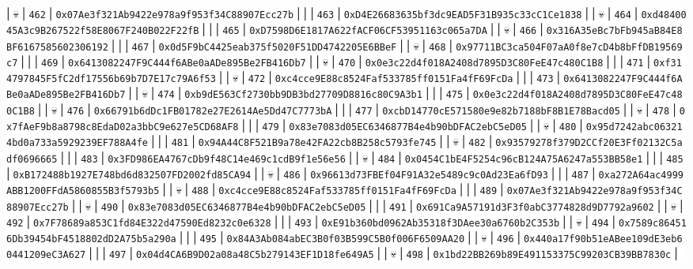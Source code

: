 | 💀 | `462` | `0x07Ae3f321Ab9422e978a9f953f34C88907Ecc27b` |
|  | `463` | `0xD4E26683635bf3dc9EAD5F31B935c33cC1Ce1838` |
| 💀 | `464` | `0xd4840045A3c9B267522f58E8067F240B022F22fB` |
|  | `465` | `0xD7598D6E1817A622fACF06CF53951163c065a7DA` |
| 💀 | `466` | `0x316A35eBc7bFb945aB84E8BF6167585602306192` |
|  | `467` | `0x0d5F9bC4425eab375f5020F51DD4742205E6BBeF` |
| 💀 | `468` | `0x97711BC3ca504F07aA0f8e7cD4b8bFfDB19569c7` |
|  | `469` | `0x6413082247F9C444f6ABe0aADe895Be2FB416Db7` |
| 💀 | `470` | `0x0e3c22d4f018A2408d7895D3C80FeE47c480C1B8` |
|  | `471` | `0xf314797845F5fC2df17556b69b7D7E17c79A6f53` |
| 💀 | `472` | `0xc4cce9E88c8524Faf533785ff0151Fa4fF69FcDa` |
|  | `473` | `0x6413082247F9C444f6ABe0aADe895Be2FB416Db7` |
| 💀 | `474` | `0xb9dE563Cf2730bb9DB3bd27709D8816c80C9A3b1` |
|  | `475` | `0x0e3c22d4f018A2408d7895D3C80FeE47c480C1B8` |
| 💀 | `476` | `0x66791b6dDc1FB01782e27E2614Ae5Dd47C7773bA` |
|  | `477` | `0xcbD14770cE571580e9e82b7188bF8B1E78Bacd05` |
| 💀 | `478` | `0x7fAeF9b8a8798c8EdaD02a3bbC9e627e5CD68AF8` |
|  | `479` | `0x83e7083d05EC6346877B4e4b90bDFAC2ebC5eD05` |
| 💀 | `480` | `0x95d7242abc063214bd0a733a5929239EF788A4fe` |
|  | `481` | `0x94A44C8F521B9a78e42FA22cb8B258c5793fe745` |
| 💀 | `482` | `0x93579278f379D2CCf20E3Ff02132C5adf0696665` |
|  | `483` | `0x3FD986EA4767cDb9f48C14e469c1cdB9f1e56e56` |
| 💀 | `484` | `0x0454C1bE4F5254c96cB124A75A6247a553BB58e1` |
|  | `485` | `0xB172488b1927E748bd6d832507FD2002fd85CA94` |
| 💀 | `486` | `0x96613d73FBEf04F91A32e5489c9c0Ad23Ea6fD93` |
|  | `487` | `0xa272A64ac4999ABB1200FFdA5860855B3f5793b5` |
| 💀 | `488` | `0xc4cce9E88c8524Faf533785ff0151Fa4fF69FcDa` |
|  | `489` | `0x07Ae3f321Ab9422e978a9f953f34C88907Ecc27b` |
| 💀 | `490` | `0x83e7083d05EC6346877B4e4b90bDFAC2ebC5eD05` |
|  | `491` | `0x691Ca9A57191d3F3f0abC3774828d9D7792a9602` |
| 💀 | `492` | `0x7F78689a853C1fd84E322d47590Ed8232c0e6328` |
|  | `493` | `0xE91b360bd0962Ab35318f3DAee30a6760b2C353b` |
| 💀 | `494` | `0x7589c864516Db39454bF4518802dD2A75b5a290a` |
|  | `495` | `0x84A3Ab084abEC3B0f03B599C5B0f006F6509AA20` |
| 💀 | `496` | `0x440a17f90b51eABee109dE3eb60441209eC3A627` |
|  | `497` | `0x04d4CA6B9D02a08a48C5b279143EF1D18fe649A5` |
| 💀 | `498` | `0x1bd22BB269b89E491153375C99203CB39BB7830c` |
